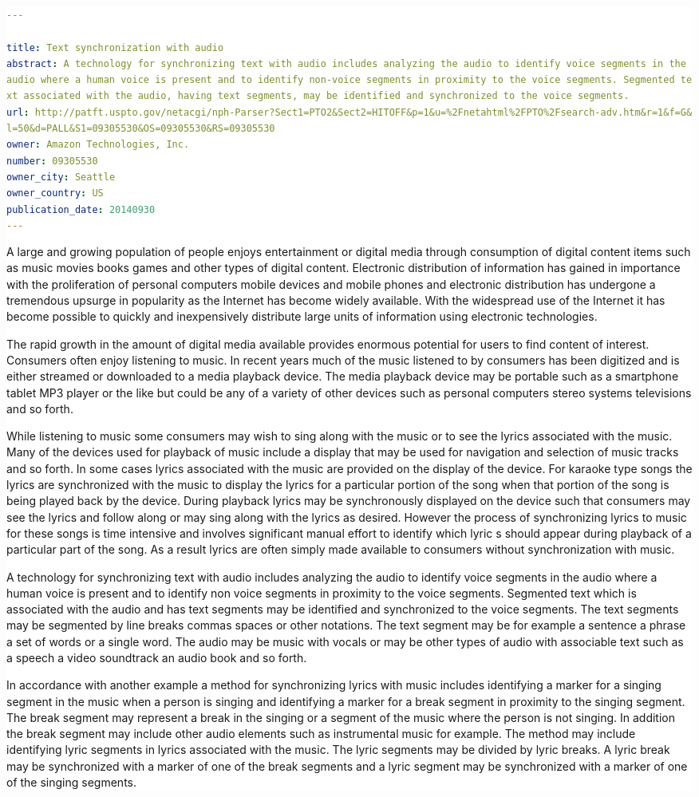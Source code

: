 ```yaml
---

title: Text synchronization with audio
abstract: A technology for synchronizing text with audio includes analyzing the audio to identify voice segments in the audio where a human voice is present and to identify non-voice segments in proximity to the voice segments. Segmented text associated with the audio, having text segments, may be identified and synchronized to the voice segments.
url: http://patft.uspto.gov/netacgi/nph-Parser?Sect1=PTO2&Sect2=HITOFF&p=1&u=%2Fnetahtml%2FPTO%2Fsearch-adv.htm&r=1&f=G&l=50&d=PALL&S1=09305530&OS=09305530&RS=09305530
owner: Amazon Technologies, Inc.
number: 09305530
owner_city: Seattle
owner_country: US
publication_date: 20140930
---
```

A large and growing population of people enjoys entertainment or digital media through consumption of digital content items such as music movies books games and other types of digital content. Electronic distribution of information has gained in importance with the proliferation of personal computers mobile devices and mobile phones and electronic distribution has undergone a tremendous upsurge in popularity as the Internet has become widely available. With the widespread use of the Internet it has become possible to quickly and inexpensively distribute large units of information using electronic technologies.

The rapid growth in the amount of digital media available provides enormous potential for users to find content of interest. Consumers often enjoy listening to music. In recent years much of the music listened to by consumers has been digitized and is either streamed or downloaded to a media playback device. The media playback device may be portable such as a smartphone tablet MP3 player or the like but could be any of a variety of other devices such as personal computers stereo systems televisions and so forth.

While listening to music some consumers may wish to sing along with the music or to see the lyrics associated with the music. Many of the devices used for playback of music include a display that may be used for navigation and selection of music tracks and so forth. In some cases lyrics associated with the music are provided on the display of the device. For karaoke type songs the lyrics are synchronized with the music to display the lyrics for a particular portion of the song when that portion of the song is being played back by the device. During playback lyrics may be synchronously displayed on the device such that consumers may see the lyrics and follow along or may sing along with the lyrics as desired. However the process of synchronizing lyrics to music for these songs is time intensive and involves significant manual effort to identify which lyric s should appear during playback of a particular part of the song. As a result lyrics are often simply made available to consumers without synchronization with music.

A technology for synchronizing text with audio includes analyzing the audio to identify voice segments in the audio where a human voice is present and to identify non voice segments in proximity to the voice segments. Segmented text which is associated with the audio and has text segments may be identified and synchronized to the voice segments. The text segments may be segmented by line breaks commas spaces or other notations. The text segment may be for example a sentence a phrase a set of words or a single word. The audio may be music with vocals or may be other types of audio with associable text such as a speech a video soundtrack an audio book and so forth.

In accordance with another example a method for synchronizing lyrics with music includes identifying a marker for a singing segment in the music when a person is singing and identifying a marker for a break segment in proximity to the singing segment. The break segment may represent a break in the singing or a segment of the music where the person is not singing. In addition the break segment may include other audio elements such as instrumental music for example. The method may include identifying lyric segments in lyrics associated with the music. The lyric segments may be divided by lyric breaks. A lyric break may be synchronized with a marker of one of the break segments and a lyric segment may be synchronized with a marker of one of the singing segments.
